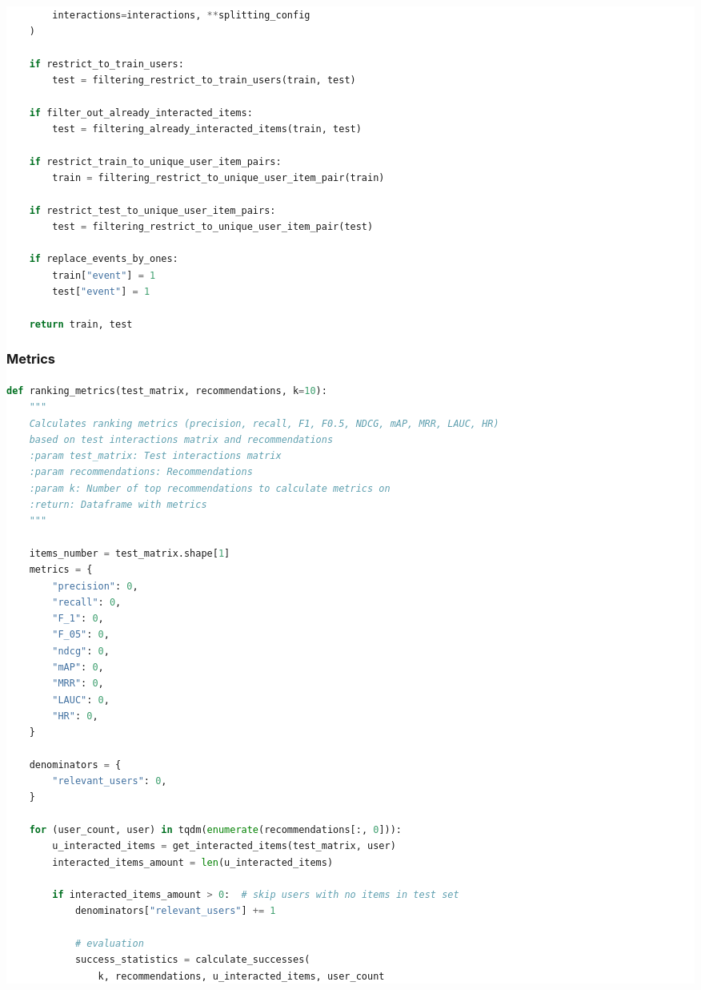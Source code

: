 ```python id="Duvevtfq-Mt7"
        interactions=interactions, **splitting_config
    )

    if restrict_to_train_users:
        test = filtering_restrict_to_train_users(train, test)

    if filter_out_already_interacted_items:
        test = filtering_already_interacted_items(train, test)

    if restrict_train_to_unique_user_item_pairs:
        train = filtering_restrict_to_unique_user_item_pair(train)

    if restrict_test_to_unique_user_item_pairs:
        test = filtering_restrict_to_unique_user_item_pair(test)

    if replace_events_by_ones:
        train["event"] = 1
        test["event"] = 1

    return train, test
```


### Metrics


```python id="O4-YCPgl3Hlc"
def ranking_metrics(test_matrix, recommendations, k=10):
    """
    Calculates ranking metrics (precision, recall, F1, F0.5, NDCG, mAP, MRR, LAUC, HR)
    based on test interactions matrix and recommendations
    :param test_matrix: Test interactions matrix
    :param recommendations: Recommendations
    :param k: Number of top recommendations to calculate metrics on
    :return: Dataframe with metrics
    """

    items_number = test_matrix.shape[1]
    metrics = {
        "precision": 0,
        "recall": 0,
        "F_1": 0,
        "F_05": 0,
        "ndcg": 0,
        "mAP": 0,
        "MRR": 0,
        "LAUC": 0,
        "HR": 0,
    }

    denominators = {
        "relevant_users": 0,
    }

    for (user_count, user) in tqdm(enumerate(recommendations[:, 0])):
        u_interacted_items = get_interacted_items(test_matrix, user)
        interacted_items_amount = len(u_interacted_items)

        if interacted_items_amount > 0:  # skip users with no items in test set
            denominators["relevant_users"] += 1

            # evaluation
            success_statistics = calculate_successes(
                k, recommendations, u_interacted_items, user_count
```